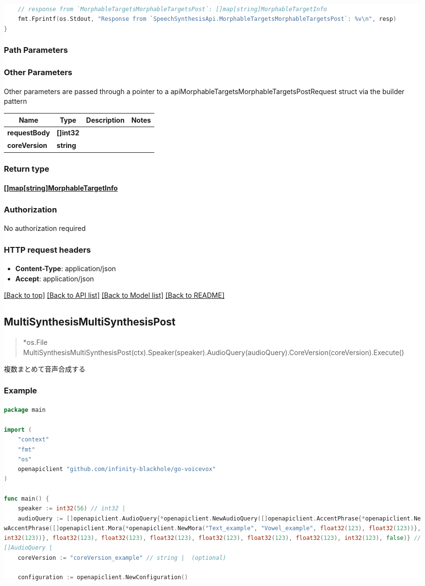 ```go
    // response from `MorphableTargetsMorphableTargetsPost`: []map[string]MorphableTargetInfo
    fmt.Fprintf(os.Stdout, "Response from `SpeechSynthesisApi.MorphableTargetsMorphableTargetsPost`: %v\n", resp)
}
```

### Path Parameters



### Other Parameters

Other parameters are passed through a pointer to a apiMorphableTargetsMorphableTargetsPostRequest struct via the builder pattern


Name | Type | Description  | Notes
------------- | ------------- | ------------- | -------------
 **requestBody** | **[]int32** |  | 
 **coreVersion** | **string** |  | 

### Return type

[**[]map[string]MorphableTargetInfo**](map.md)

### Authorization

No authorization required

### HTTP request headers

- **Content-Type**: application/json
- **Accept**: application/json

[[Back to top]](#) [[Back to API list]](../README.md#documentation-for-api-endpoints)
[[Back to Model list]](../README.md#documentation-for-models)
[[Back to README]](../README.md)


## MultiSynthesisMultiSynthesisPost

> *os.File MultiSynthesisMultiSynthesisPost(ctx).Speaker(speaker).AudioQuery(audioQuery).CoreVersion(coreVersion).Execute()

複数まとめて音声合成する

### Example

```go
package main

import (
    "context"
    "fmt"
    "os"
    openapiclient "github.com/infinity-blackhole/go-voicevox"
)

func main() {
    speaker := int32(56) // int32 | 
    audioQuery := []openapiclient.AudioQuery{*openapiclient.NewAudioQuery([]openapiclient.AccentPhrase{*openapiclient.NewAccentPhrase([]openapiclient.Mora{*openapiclient.NewMora("Text_example", "Vowel_example", float32(123), float32(123))}, int32(123))}, float32(123), float32(123), float32(123), float32(123), float32(123), float32(123), int32(123), false)} // []AudioQuery | 
    coreVersion := "coreVersion_example" // string |  (optional)

    configuration := openapiclient.NewConfiguration()
```